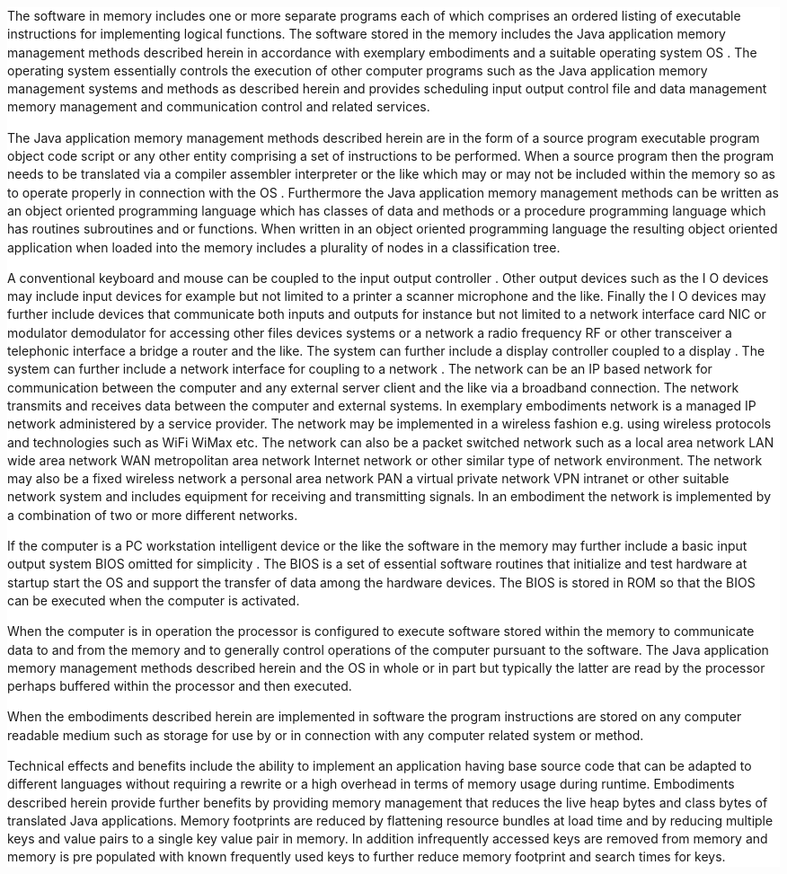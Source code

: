 The software in memory includes one or more separate programs each of which comprises an ordered listing of executable instructions for implementing logical functions. The software stored in the memory includes the Java application memory management methods described herein in accordance with exemplary embodiments and a suitable operating system OS . The operating system essentially controls the execution of other computer programs such as the Java application memory management systems and methods as described herein and provides scheduling input output control file and data management memory management and communication control and related services.

The Java application memory management methods described herein are in the form of a source program executable program object code script or any other entity comprising a set of instructions to be performed. When a source program then the program needs to be translated via a compiler assembler interpreter or the like which may or may not be included within the memory so as to operate properly in connection with the OS . Furthermore the Java application memory management methods can be written as an object oriented programming language which has classes of data and methods or a procedure programming language which has routines subroutines and or functions. When written in an object oriented programming language the resulting object oriented application when loaded into the memory includes a plurality of nodes in a classification tree.

A conventional keyboard and mouse can be coupled to the input output controller . Other output devices such as the I O devices may include input devices for example but not limited to a printer a scanner microphone and the like. Finally the I O devices may further include devices that communicate both inputs and outputs for instance but not limited to a network interface card NIC or modulator demodulator for accessing other files devices systems or a network a radio frequency RF or other transceiver a telephonic interface a bridge a router and the like. The system can further include a display controller coupled to a display . The system can further include a network interface for coupling to a network . The network can be an IP based network for communication between the computer and any external server client and the like via a broadband connection. The network transmits and receives data between the computer and external systems. In exemplary embodiments network is a managed IP network administered by a service provider. The network may be implemented in a wireless fashion e.g. using wireless protocols and technologies such as WiFi WiMax etc. The network can also be a packet switched network such as a local area network LAN wide area network WAN metropolitan area network Internet network or other similar type of network environment. The network may also be a fixed wireless network a personal area network PAN a virtual private network VPN intranet or other suitable network system and includes equipment for receiving and transmitting signals. In an embodiment the network is implemented by a combination of two or more different networks.

If the computer is a PC workstation intelligent device or the like the software in the memory may further include a basic input output system BIOS omitted for simplicity . The BIOS is a set of essential software routines that initialize and test hardware at startup start the OS and support the transfer of data among the hardware devices. The BIOS is stored in ROM so that the BIOS can be executed when the computer is activated.

When the computer is in operation the processor is configured to execute software stored within the memory to communicate data to and from the memory and to generally control operations of the computer pursuant to the software. The Java application memory management methods described herein and the OS in whole or in part but typically the latter are read by the processor perhaps buffered within the processor and then executed.

When the embodiments described herein are implemented in software the program instructions are stored on any computer readable medium such as storage for use by or in connection with any computer related system or method.

Technical effects and benefits include the ability to implement an application having base source code that can be adapted to different languages without requiring a rewrite or a high overhead in terms of memory usage during runtime. Embodiments described herein provide further benefits by providing memory management that reduces the live heap bytes and class bytes of translated Java applications. Memory footprints are reduced by flattening resource bundles at load time and by reducing multiple keys and value pairs to a single key value pair in memory. In addition infrequently accessed keys are removed from memory and memory is pre populated with known frequently used keys to further reduce memory footprint and search times for keys.
